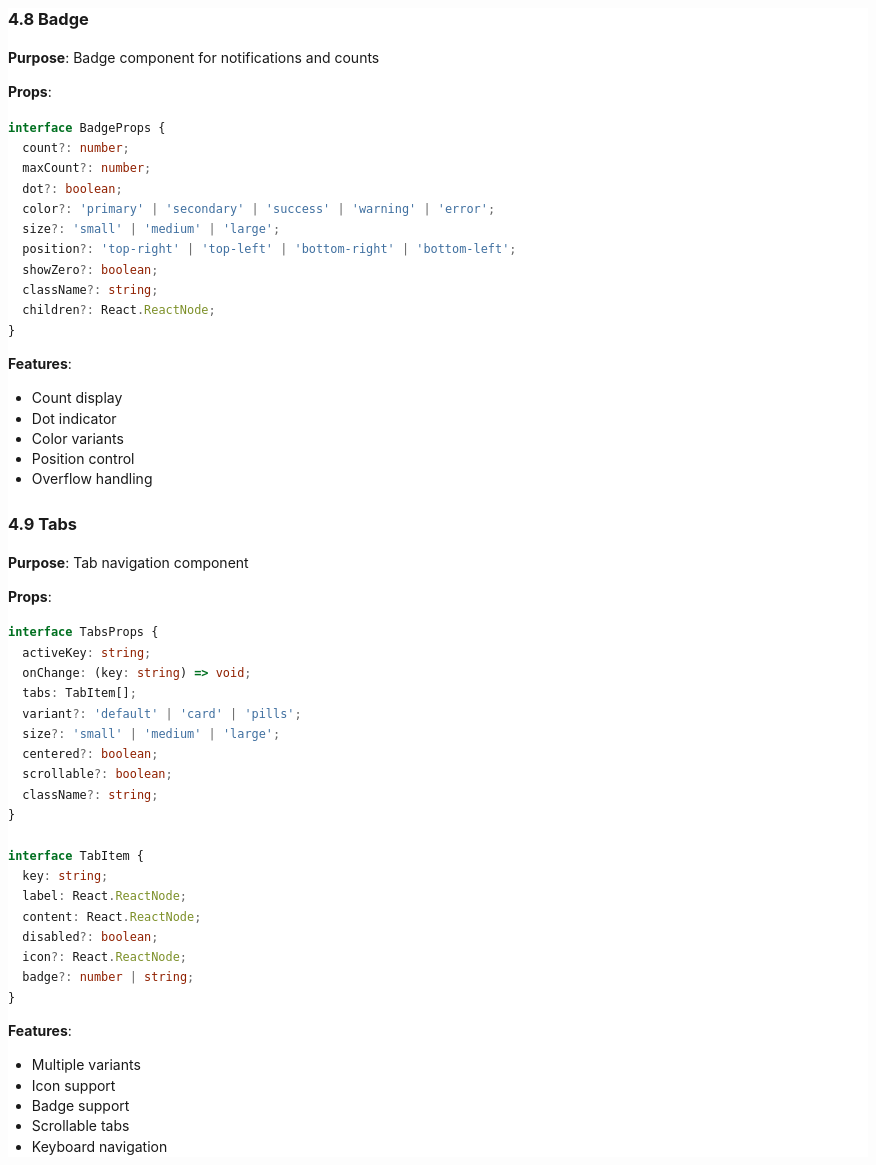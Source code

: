 ### 4.8 Badge

**Purpose**: Badge component for notifications and counts

**Props**:
```typescript
interface BadgeProps {
  count?: number;
  maxCount?: number;
  dot?: boolean;
  color?: 'primary' | 'secondary' | 'success' | 'warning' | 'error';
  size?: 'small' | 'medium' | 'large';
  position?: 'top-right' | 'top-left' | 'bottom-right' | 'bottom-left';
  showZero?: boolean;
  className?: string;
  children?: React.ReactNode;
}
```

**Features**:
- Count display
- Dot indicator
- Color variants
- Position control
- Overflow handling

### 4.9 Tabs

**Purpose**: Tab navigation component

**Props**:
```typescript
interface TabsProps {
  activeKey: string;
  onChange: (key: string) => void;
  tabs: TabItem[];
  variant?: 'default' | 'card' | 'pills';
  size?: 'small' | 'medium' | 'large';
  centered?: boolean;
  scrollable?: boolean;
  className?: string;
}

interface TabItem {
  key: string;
  label: React.ReactNode;
  content: React.ReactNode;
  disabled?: boolean;
  icon?: React.ReactNode;
  badge?: number | string;
}
```

**Features**:
- Multiple variants
- Icon support
- Badge support
- Scrollable tabs
- Keyboard navigation
